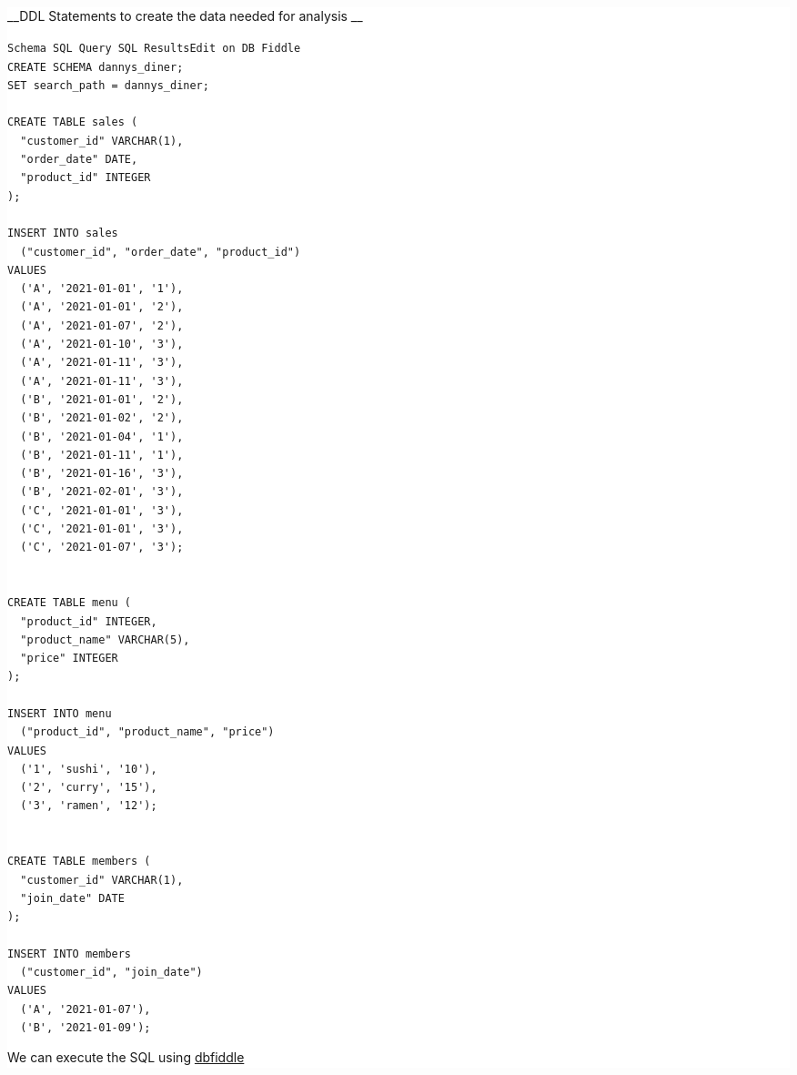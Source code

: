 __DDL Statements to create the data needed for analysis __

```
Schema SQL Query SQL ResultsEdit on DB Fiddle
CREATE SCHEMA dannys_diner;
SET search_path = dannys_diner;

CREATE TABLE sales (
  "customer_id" VARCHAR(1),
  "order_date" DATE,
  "product_id" INTEGER
);

INSERT INTO sales
  ("customer_id", "order_date", "product_id")
VALUES
  ('A', '2021-01-01', '1'),
  ('A', '2021-01-01', '2'),
  ('A', '2021-01-07', '2'),
  ('A', '2021-01-10', '3'),
  ('A', '2021-01-11', '3'),
  ('A', '2021-01-11', '3'),
  ('B', '2021-01-01', '2'),
  ('B', '2021-01-02', '2'),
  ('B', '2021-01-04', '1'),
  ('B', '2021-01-11', '1'),
  ('B', '2021-01-16', '3'),
  ('B', '2021-02-01', '3'),
  ('C', '2021-01-01', '3'),
  ('C', '2021-01-01', '3'),
  ('C', '2021-01-07', '3');
 

CREATE TABLE menu (
  "product_id" INTEGER,
  "product_name" VARCHAR(5),
  "price" INTEGER
);

INSERT INTO menu
  ("product_id", "product_name", "price")
VALUES
  ('1', 'sushi', '10'),
  ('2', 'curry', '15'),
  ('3', 'ramen', '12');
  

CREATE TABLE members (
  "customer_id" VARCHAR(1),
  "join_date" DATE
);

INSERT INTO members
  ("customer_id", "join_date")
VALUES
  ('A', '2021-01-07'),
  ('B', '2021-01-09');
```
We can execute the SQL using [dbfiddle]("https://www.db-fiddle.com/f/mcnNXgFYpuDXB5fFQGhogs/1"] )
